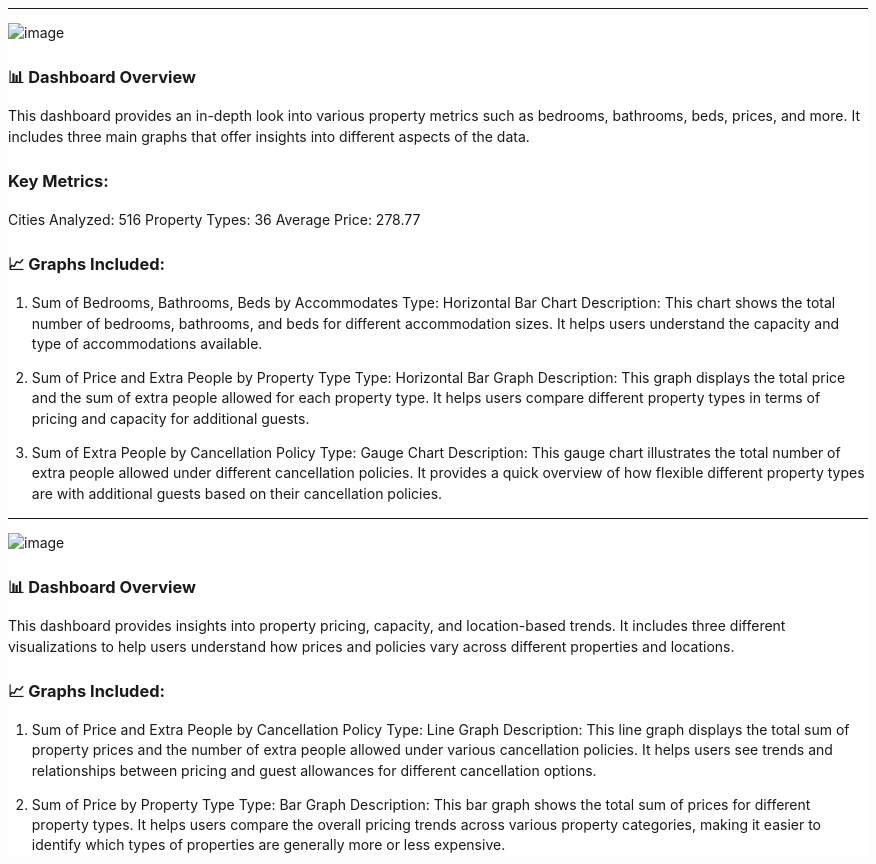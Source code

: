 ----------------------------------------------------------------------------------------------------------------------------------------

![image](https://github.com/user-attachments/assets/427bb07b-1184-4072-8755-56c37efbae2e)

### 📊 Dashboard Overview
This dashboard provides an in-depth look into various property metrics such as bedrooms, bathrooms, beds, prices, and more. It includes three main graphs that offer insights into different aspects of the data.

### Key Metrics:
Cities Analyzed: 516
Property Types: 36
Average Price: 278.77

### 📈 Graphs Included:
1. Sum of Bedrooms, Bathrooms, Beds by Accommodates
Type: Horizontal Bar Chart
Description: This chart shows the total number of bedrooms, bathrooms, and beds for different accommodation sizes. It helps users understand the capacity and type of accommodations available.

2. Sum of Price and Extra People by Property Type
Type: Horizontal Bar Graph
Description: This graph displays the total price and the sum of extra people allowed for each property type. It helps users compare different property types in terms of pricing and capacity for additional guests.

3. Sum of Extra People by Cancellation Policy
Type: Gauge Chart
Description: This gauge chart illustrates the total number of extra people allowed under different cancellation policies. It provides a quick overview of how flexible different property types are with additional guests based on their cancellation policies.

----------------------------------------------------------------------------------------------------------------------------------------
![image](https://github.com/user-attachments/assets/2950f134-34f7-438e-9966-506e4a4ab074)

### 📊 Dashboard Overview
This dashboard provides insights into property pricing, capacity, and location-based trends. It includes three different visualizations to help users understand how prices and policies vary across different properties and locations.

### 📈 Graphs Included:
1. Sum of Price and Extra People by Cancellation Policy
Type: Line Graph
Description: This line graph displays the total sum of property prices and the number of extra people allowed under various cancellation policies. It helps users see trends and relationships between pricing and guest allowances for different cancellation options.

2. Sum of Price by Property Type
Type: Bar Graph
Description: This bar graph shows the total sum of prices for different property types. It helps users compare the overall pricing trends across various property categories, making it easier to identify which types of properties are generally more or less expensive.
